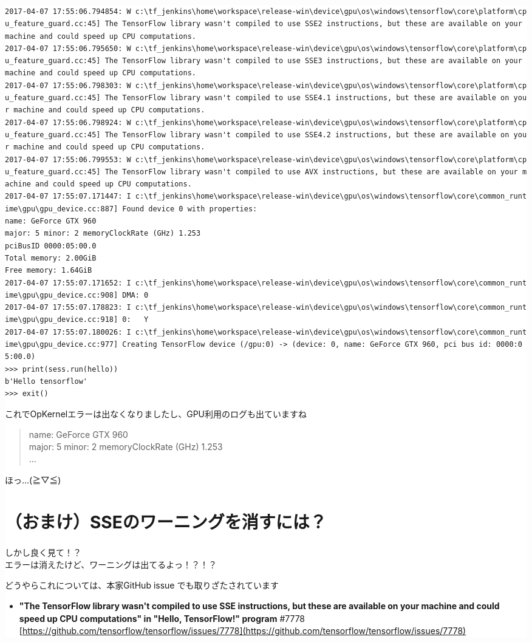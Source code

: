 ```xml
2017-04-07 17:55:06.794854: W c:\tf_jenkins\home\workspace\release-win\device\gpu\os\windows\tensorflow\core\platform\cpu_feature_guard.cc:45] The TensorFlow library wasn't compiled to use SSE2 instructions, but these are available on your machine and could speed up CPU computations.
2017-04-07 17:55:06.795650: W c:\tf_jenkins\home\workspace\release-win\device\gpu\os\windows\tensorflow\core\platform\cpu_feature_guard.cc:45] The TensorFlow library wasn't compiled to use SSE3 instructions, but these are available on your machine and could speed up CPU computations.
2017-04-07 17:55:06.798303: W c:\tf_jenkins\home\workspace\release-win\device\gpu\os\windows\tensorflow\core\platform\cpu_feature_guard.cc:45] The TensorFlow library wasn't compiled to use SSE4.1 instructions, but these are available on your machine and could speed up CPU computations.
2017-04-07 17:55:06.798924: W c:\tf_jenkins\home\workspace\release-win\device\gpu\os\windows\tensorflow\core\platform\cpu_feature_guard.cc:45] The TensorFlow library wasn't compiled to use SSE4.2 instructions, but these are available on your machine and could speed up CPU computations.
2017-04-07 17:55:06.799553: W c:\tf_jenkins\home\workspace\release-win\device\gpu\os\windows\tensorflow\core\platform\cpu_feature_guard.cc:45] The TensorFlow library wasn't compiled to use AVX instructions, but these are available on your machine and could speed up CPU computations.
2017-04-07 17:55:07.171447: I c:\tf_jenkins\home\workspace\release-win\device\gpu\os\windows\tensorflow\core\common_runtime\gpu\gpu_device.cc:887] Found device 0 with properties:
name: GeForce GTX 960
major: 5 minor: 2 memoryClockRate (GHz) 1.253
pciBusID 0000:05:00.0
Total memory: 2.00GiB
Free memory: 1.64GiB
2017-04-07 17:55:07.171652: I c:\tf_jenkins\home\workspace\release-win\device\gpu\os\windows\tensorflow\core\common_runtime\gpu\gpu_device.cc:908] DMA: 0
2017-04-07 17:55:07.178823: I c:\tf_jenkins\home\workspace\release-win\device\gpu\os\windows\tensorflow\core\common_runtime\gpu\gpu_device.cc:918] 0:   Y
2017-04-07 17:55:07.180026: I c:\tf_jenkins\home\workspace\release-win\device\gpu\os\windows\tensorflow\core\common_runtime\gpu\gpu_device.cc:977] Creating TensorFlow device (/gpu:0) -> (device: 0, name: GeForce GTX 960, pci bus id: 0000:05:00.0)
>>> print(sess.run(hello))
b'Hello tensorflow'
>>> exit()
```

これでOpKernelエラーは出なくなりましたし、GPU利用のログも出ていますね

> name: GeForce GTX 960  
> major: 5 minor: 2 memoryClockRate (GHz) 1.253  
> ...

ほっ…(≧▽≦)

# （おまけ）SSEのワーニングを消すには？

しかし良く見て！？  
エラーは消えたけど、ワーニングは出てるよっ！？！？

どうやらこれについては、本家GitHub issue でも取りざたされています

- **"The TensorFlow library wasn't compiled to use SSE instructions, but these are available on your machine and could speed up CPU computations" in "Hello, TensorFlow!" program** #7778  
[https://github.com/tensorflow/tensorflow/issues/7778](https://github.com/tensorflow/tensorflow/issues/7778)
